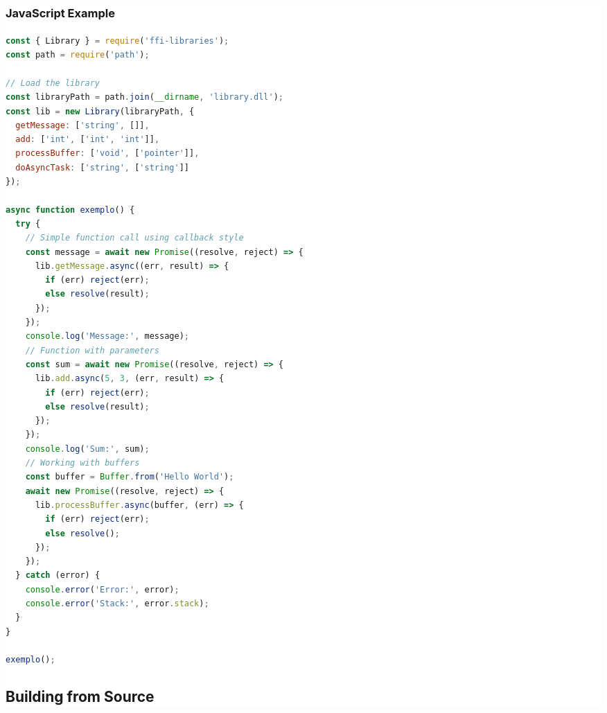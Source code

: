 ### JavaScript Example

```javascript
const { Library } = require('ffi-libraries');
const path = require('path');

// Load the library
const libraryPath = path.join(__dirname, 'library.dll');
const lib = new Library(libraryPath, {
  getMessage: ['string', []],
  add: ['int', ['int', 'int']],
  processBuffer: ['void', ['pointer']],
  doAsyncTask: ['string', ['string']]
});

async function exemplo() {
  try {
    // Simple function call using callback style
    const message = await new Promise((resolve, reject) => {
      lib.getMessage.async((err, result) => {
        if (err) reject(err);
        else resolve(result);
      });
    });
    console.log('Message:', message);
    // Function with parameters
    const sum = await new Promise((resolve, reject) => {
      lib.add.async(5, 3, (err, result) => {
        if (err) reject(err);
        else resolve(result);
      });
    });
    console.log('Sum:', sum);
    // Working with buffers
    const buffer = Buffer.from('Hello World');
    await new Promise((resolve, reject) => {
      lib.processBuffer.async(buffer, (err) => {
        if (err) reject(err);
        else resolve();
      });
    });
  } catch (error) {
    console.error('Error:', error);
    console.error('Stack:', error.stack);
  }
}

exemplo();
```

## Building from Source
